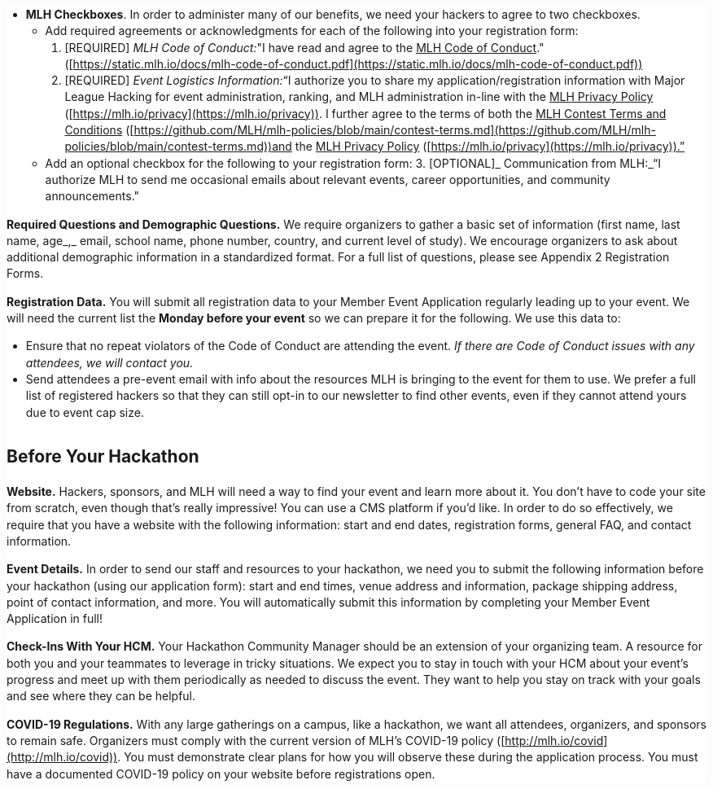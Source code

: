 * **MLH Checkboxes**. In order to administer many of our benefits, we need your hackers to agree to two checkboxes. 
    * Add required agreements or acknowledgments for each of the following into your registration form: 
        1. [REQUIRED] _MLH Code of Conduct:_"I have read and agree to the [MLH Code of Conduct](https://static.mlh.io/docs/mlh-code-of-conduct.pdf)."([https://static.mlh.io/docs/mlh-code-of-conduct.pdf](https://static.mlh.io/docs/mlh-code-of-conduct.pdf))
        2. [REQUIRED] _Event Logistics Information:_“I authorize you to share my application/registration information with Major League Hacking for event administration, ranking, and MLH administration in-line with the [MLH Privacy Policy](https://mlh.io/privacy) ([https://mlh.io/privacy](https://mlh.io/privacy)). I further agree to the terms of both the [MLH Contest Terms and Conditions](https://github.com/MLH/mlh-policies/blob/main/contest-terms.md) ([https://github.com/MLH/mlh-policies/blob/main/contest-terms.md](https://github.com/MLH/mlh-policies/blob/main/contest-terms.md))and the [MLH Privacy Policy](https://mlh.io/privacy) ([https://mlh.io/privacy](https://mlh.io/privacy)).”
    * Add an optional checkbox for the following to your registration form:
        3. [OPTIONAL]_ Communication from MLH:_“I authorize MLH to send me occasional emails about relevant events, career opportunities, and community announcements." 

**Required Questions and Demographic Questions.** We require organizers to gather a basic set of information (first name, last name, age_,_ email, school name, phone number, country, and current level of study). We encourage organizers to ask about additional demographic information in a standardized format. For a full list of questions, please see Appendix 2 Registration Forms.

**Registration Data.** You will submit all registration data to your Member Event Application regularly leading up to your event. We will need the current list the **Monday before your event** so we can prepare it for the following. We use this data to:
* Ensure that no repeat violators of the Code of Conduct are attending the event. _If there are Code of Conduct issues with any attendees, we will contact you._
* Send attendees a pre-event email with info about the resources MLH is bringing to the event for them to use. We prefer a full list of registered hackers so that they can still opt-in to our newsletter to find other events, even if they cannot attend yours due to event cap size. 


## Before Your Hackathon

**Website.** Hackers, sponsors, and MLH will need a way to find your event and learn more about it. You don’t have to code your site from scratch, even though that’s really impressive! You can use a CMS platform if you’d like. In order to do so effectively, we require that you have a website with the following information: start and end dates, registration forms, general FAQ, and contact information. 

**Event Details.** In order to send our staff and resources to your hackathon, we need you to submit the following information before your hackathon (using our application form): start and end times, venue address and information, package shipping address, point of contact information, and more. You will automatically submit this information by completing your Member Event Application in full!

**Check-Ins With Your HCM.** Your Hackathon Community Manager should be an extension of your organizing team. A resource for both you and your teammates to leverage in tricky situations. We expect you to stay in touch with your HCM about your event’s progress and meet up with them periodically as needed to discuss the event. They want to help you stay on track with your goals and see where they can be helpful.

**COVID-19 Regulations.** With any large gatherings on a campus, like a hackathon, we want all attendees, organizers, and sponsors to remain safe. Organizers must comply with the current version of MLH’s COVID-19 policy ([http://mlh.io/covid](http://mlh.io/covid)). You must demonstrate clear plans for how you will observe these during the application process. You must have a documented COVID-19 policy on your website before registrations open. 
